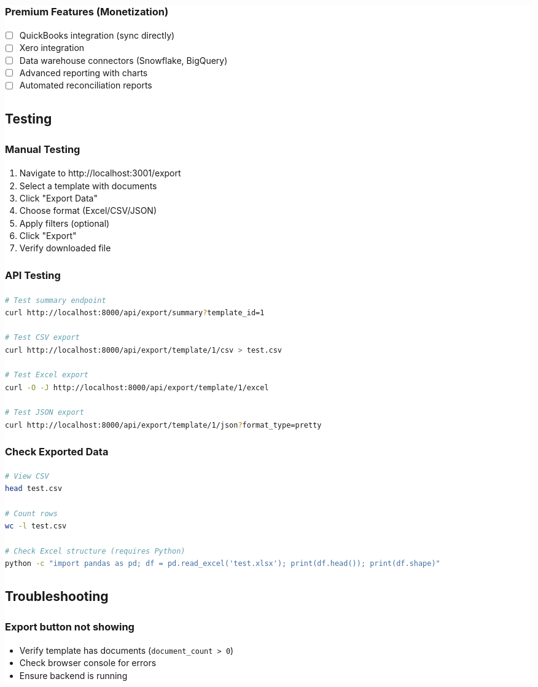 ### Premium Features (Monetization)
- [ ] QuickBooks integration (sync directly)
- [ ] Xero integration
- [ ] Data warehouse connectors (Snowflake, BigQuery)
- [ ] Advanced reporting with charts
- [ ] Automated reconciliation reports

## Testing

### Manual Testing
1. Navigate to http://localhost:3001/export
2. Select a template with documents
3. Click "Export Data"
4. Choose format (Excel/CSV/JSON)
5. Apply filters (optional)
6. Click "Export"
7. Verify downloaded file

### API Testing
```bash
# Test summary endpoint
curl http://localhost:8000/api/export/summary?template_id=1

# Test CSV export
curl http://localhost:8000/api/export/template/1/csv > test.csv

# Test Excel export
curl -O -J http://localhost:8000/api/export/template/1/excel

# Test JSON export
curl http://localhost:8000/api/export/template/1/json?format_type=pretty
```

### Check Exported Data
```bash
# View CSV
head test.csv

# Count rows
wc -l test.csv

# Check Excel structure (requires Python)
python -c "import pandas as pd; df = pd.read_excel('test.xlsx'); print(df.head()); print(df.shape)"
```

## Troubleshooting

### Export button not showing
- Verify template has documents (`document_count > 0`)
- Check browser console for errors
- Ensure backend is running
